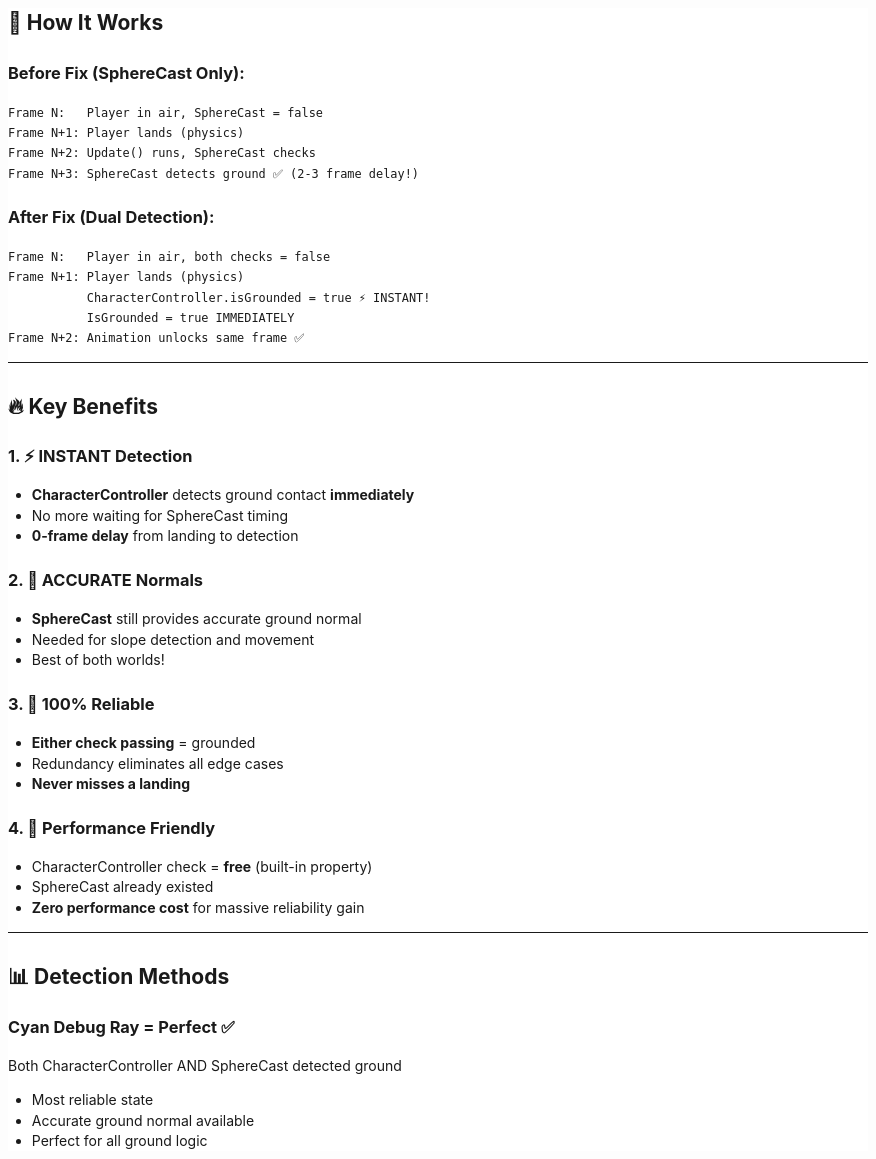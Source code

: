 
## 🎯 How It Works

### Before Fix (SphereCast Only):
```
Frame N:   Player in air, SphereCast = false
Frame N+1: Player lands (physics)
Frame N+2: Update() runs, SphereCast checks
Frame N+3: SphereCast detects ground ✅ (2-3 frame delay!)
```

### After Fix (Dual Detection):
```
Frame N:   Player in air, both checks = false
Frame N+1: Player lands (physics)
           CharacterController.isGrounded = true ⚡ INSTANT!
           IsGrounded = true IMMEDIATELY
Frame N+2: Animation unlocks same frame ✅
```

---

## 🔥 Key Benefits

### 1. ⚡ INSTANT Detection
- **CharacterController** detects ground contact **immediately**
- No more waiting for SphereCast timing
- **0-frame delay** from landing to detection

### 2. 🎯 ACCURATE Normals
- **SphereCast** still provides accurate ground normal
- Needed for slope detection and movement
- Best of both worlds!

### 3. 💪 100% Reliable
- **Either check passing** = grounded
- Redundancy eliminates all edge cases
- **Never misses a landing**

### 4. 🚀 Performance Friendly
- CharacterController check = **free** (built-in property)
- SphereCast already existed
- **Zero performance cost** for massive reliability gain

---

## 📊 Detection Methods

### Cyan Debug Ray = **Perfect** ✅
Both CharacterController AND SphereCast detected ground
- Most reliable state
- Accurate ground normal available
- Perfect for all ground logic
